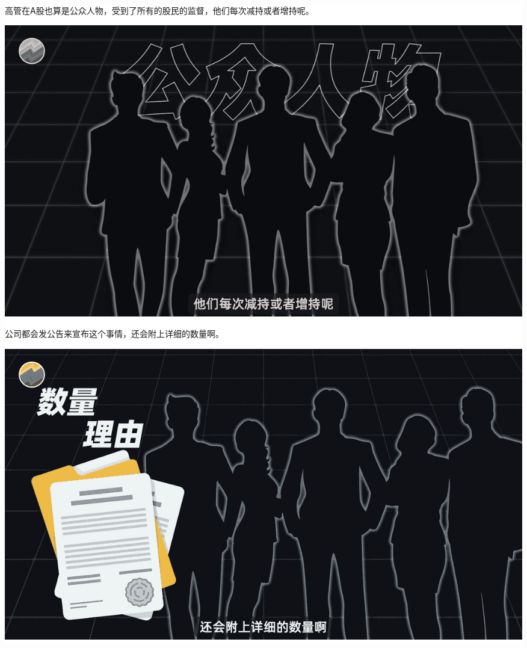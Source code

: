 高管在A股也算是公众人物，受到了所有的股民的监督，他们每次减持或者增持呢。

![](img/8f59e255fb97df7c6e56d83016a83771_33.png)

公司都会发公告来宣布这个事情，还会附上详细的数量啊。

![](img/8f59e255fb97df7c6e56d83016a83771_35.png)
